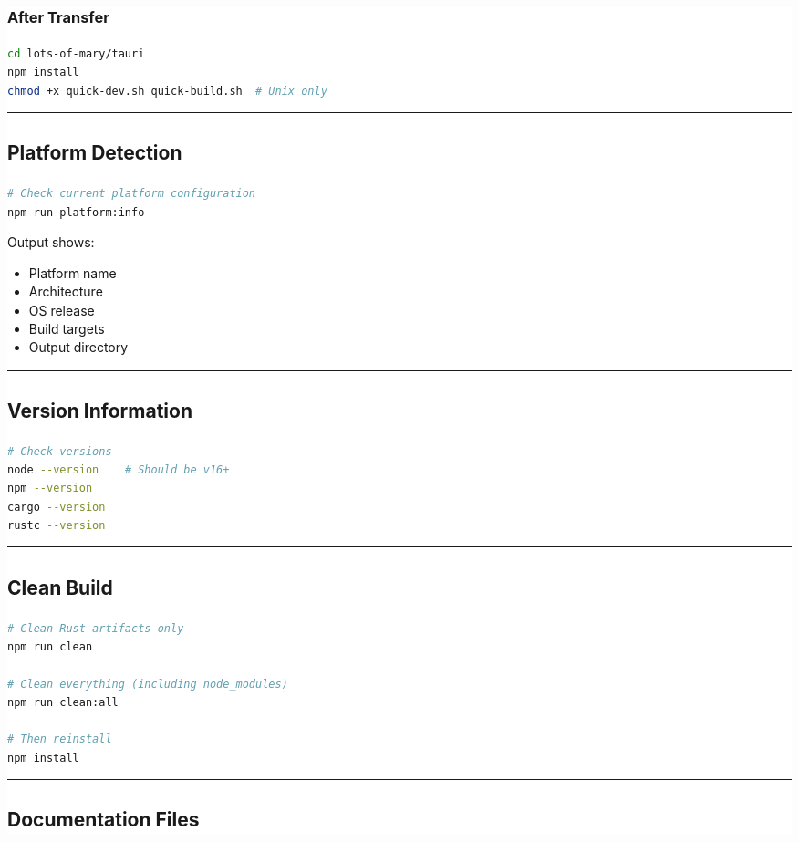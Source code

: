 ### After Transfer
```bash
cd lots-of-mary/tauri
npm install
chmod +x quick-dev.sh quick-build.sh  # Unix only
```

---

## Platform Detection

```bash
# Check current platform configuration
npm run platform:info
```

Output shows:
- Platform name
- Architecture
- OS release
- Build targets
- Output directory

---

## Version Information

```bash
# Check versions
node --version    # Should be v16+
npm --version
cargo --version
rustc --version
```

---

## Clean Build

```bash
# Clean Rust artifacts only
npm run clean

# Clean everything (including node_modules)
npm run clean:all

# Then reinstall
npm install
```

---

## Documentation Files
